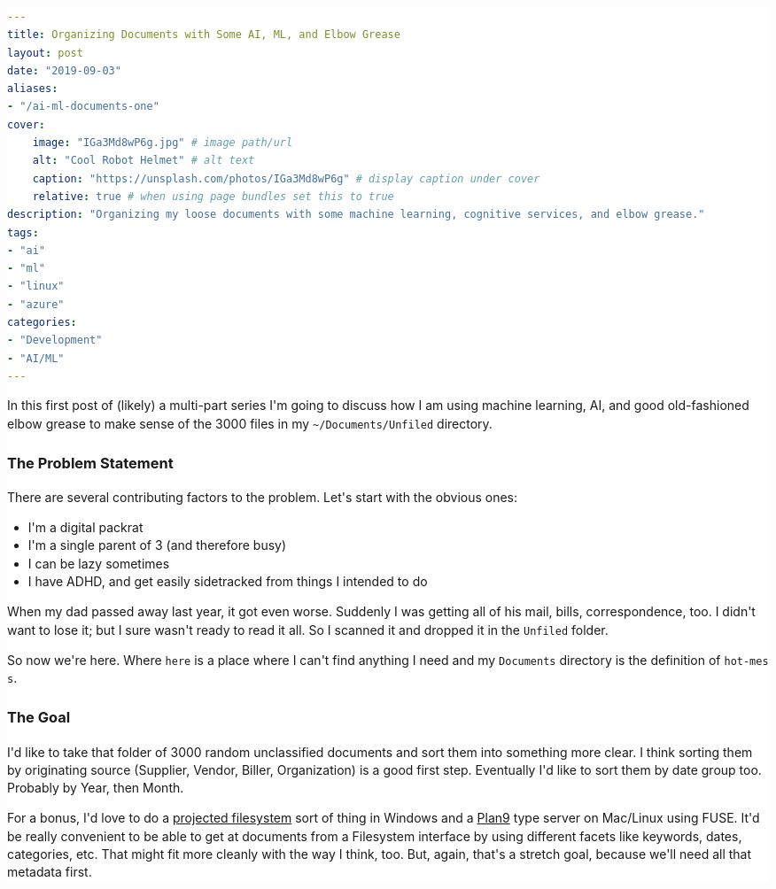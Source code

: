 ```yaml
---
title: Organizing Documents with Some AI, ML, and Elbow Grease 
layout: post
date: "2019-09-03"
aliases: 
- "/ai-ml-documents-one"
cover:
    image: "IGa3Md8wP6g.jpg" # image path/url
    alt: "Cool Robot Helmet" # alt text
    caption: "https://unsplash.com/photos/IGa3Md8wP6g" # display caption under cover
    relative: true # when using page bundles set this to true
description: "Organizing my loose documents with some machine learning, cognitive services, and elbow grease."
tags:
- "ai"
- "ml"
- "linux"
- "azure"
categories:
- "Development"
- "AI/ML"
---
```



In this first post of (likely) a multi-part series I'm going to discuss how I am using machine learning, AI, and good old-fashioned elbow grease to make sense of the 3000 files in my `~/Documents/Unfiled` directory.


### The Problem Statement

There are several contributing factors to the problem.  Let's start with the obvious ones:

* I'm a digital packrat
* I'm a single parent of 3 (and therefore busy)
* I can be lazy sometimes
* I have ADHD, and get easily sidetracked from things I intended to do

When my dad passed away last year, it got even worse.  Suddenly I was getting all of his mail, bills, correspondence, too.  I didn't want to lose it; but I sure wasn't ready to read it all.  So I scanned it and dropped it in the `Unfiled` folder. 

So now we're here.  Where `here` is a place where I can't find anything I need and my `Documents` directory is the definition of `hot-mess`.  

### The Goal

I'd like to take that folder of 3000 random unclassified documents and sort them into something more clear.  I think sorting them by originating source (Supplier, Vendor, Biller, Organization) is a good first step.  Eventually I'd like to sort them by date group too.  Probably by Year, then Month.

For a bonus, I'd love to do a [projected filesystem](https://docs.microsoft.com/en-us/windows/win32/projfs/projected-file-system?WT.mc_id=none-twitter-brketels) sort of thing in Windows and a [Plan9](https://9p.io/wiki/plan9/Installing_a_Plan_9_File_Server/index.html) type server on Mac/Linux using FUSE.  It'd be really convenient to be able to get at documents from a Filesystem interface by using different facets like keywords, dates, categories, etc.  That might fit more cleanly with the way I think, too.  But, again, that's a stretch goal, because we'll need all that metadata first.

